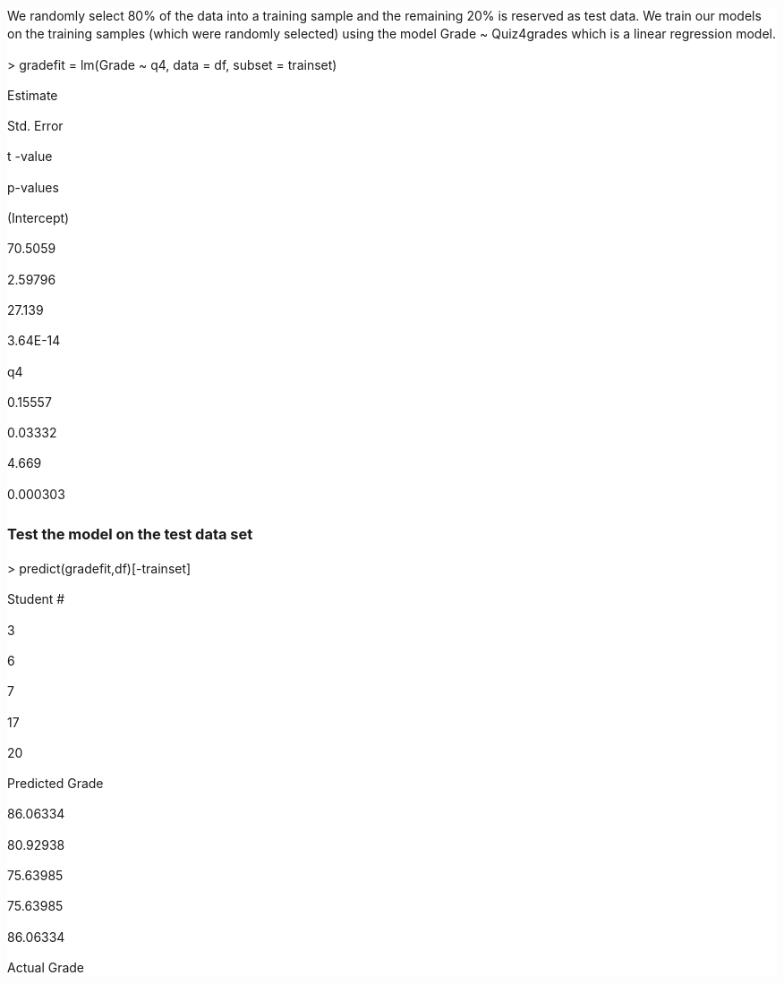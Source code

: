 We randomly select 80% of the data into a training sample and the remaining 20% is reserved as test data. We train our models on the training samples (which were randomly selected) using the model Grade ~ Quiz4grades which is a linear regression model. 

\> gradefit = lm(Grade ~ q4, data = df, subset = trainset)

Estimate

Std. Error

t -value

p-values

(Intercept)

70.5059

2.59796

27.139

3.64E-14

q4

0.15557

0.03332

4.669

0.000303

### Test the model on the test data set

\> predict(gradefit,df)\[-trainset\]

Student #

3

6

7

17

20

Predicted Grade

86.06334

80.92938

75.63985

75.63985

86.06334

Actual Grade
